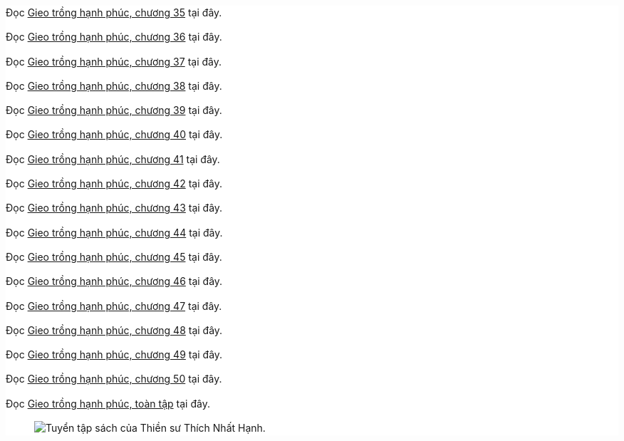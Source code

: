 Đọc [Gieo trồng hạnh phúc, chương 35](/article/gieo-trong-hanh-phuc-chuong-35) tại đây.

Đọc [Gieo trồng hạnh phúc, chương 36](/article/gieo-trong-hanh-phuc-chuong-36) tại đây.

Đọc [Gieo trồng hạnh phúc, chương 37](/article/gieo-trong-hanh-phuc-chuong-37) tại đây.

Đọc [Gieo trồng hạnh phúc, chương 38](/article/gieo-trong-hanh-phuc-chuong-38) tại đây.

Đọc [Gieo trồng hạnh phúc, chương 39](/article/gieo-trong-hanh-phuc-chuong-39) tại đây.

Đọc [Gieo trồng hạnh phúc, chương 40](/article/gieo-trong-hanh-phuc-chuong-40) tại đây.

Đọc [Gieo trồng hạnh phúc, chương 41](/article/gieo-trong-hanh-phuc-chuong-41) tại đây.

Đọc [Gieo trồng hạnh phúc, chương 42](/article/gieo-trong-hanh-phuc-chuong-42) tại đây.

Đọc [Gieo trồng hạnh phúc, chương 43](/article/gieo-trong-hanh-phuc-chuong-43) tại đây.

Đọc [Gieo trồng hạnh phúc, chương 44](/article/gieo-trong-hanh-phuc-chuong-44) tại đây.

Đọc [Gieo trồng hạnh phúc, chương 45](/article/gieo-trong-hanh-phuc-chuong-45) tại đây.

Đọc [Gieo trồng hạnh phúc, chương 46](/article/gieo-trong-hanh-phuc-chuong-46) tại đây.

Đọc [Gieo trồng hạnh phúc, chương 47](/article/gieo-trong-hanh-phuc-chuong-47) tại đây.

Đọc [Gieo trồng hạnh phúc, chương 48](/article/gieo-trong-hanh-phuc-chuong-48) tại đây.

Đọc [Gieo trồng hạnh phúc, chương 49](/article/gieo-trong-hanh-phuc-chuong-49) tại đây.

Đọc [Gieo trồng hạnh phúc, chương 50](/article/gieo-trong-hanh-phuc-chuong-50) tại đây.

Đọc [Gieo trồng hạnh phúc, toàn tập](https://banmaixanh.vercel.app/ebook/gieo-trong-hanh-phuc.pdf) tại đây.

<figure><img src="https://banmaixanh.vercel.app/image/cover/001-310.jpg" alt="Tuyển tập sách của Thiền sư Thích Nhất Hạnh." title="Tuyển tập sách của Thiền sư Thích Nhất Hạnh." height=100% width=100%><figcaption><p></p></figcaption></figure>